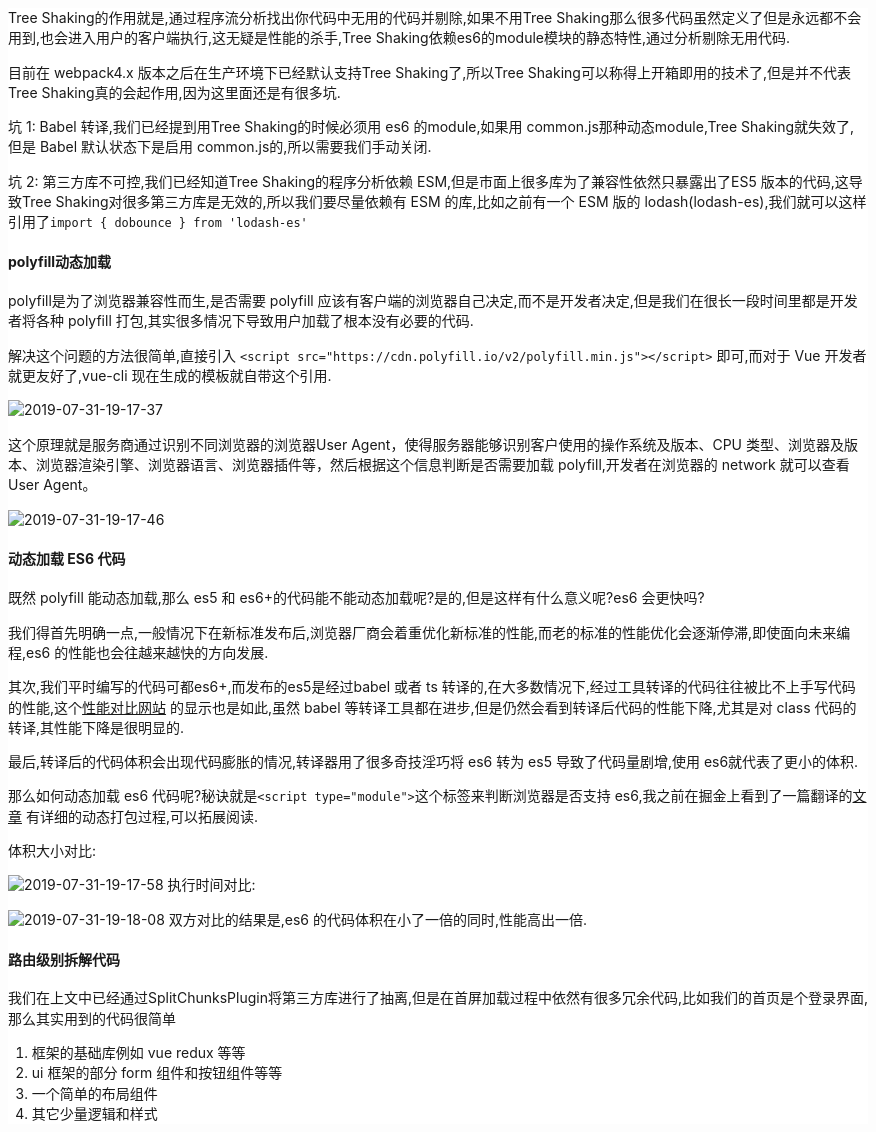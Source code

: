 Tree Shaking的作用就是,通过程序流分析找出你代码中无用的代码并剔除,如果不用Tree Shaking那么很多代码虽然定义了但是永远都不会用到,也会进入用户的客户端执行,这无疑是性能的杀手,Tree Shaking依赖es6的module模块的静态特性,通过分析剔除无用代码.

目前在 webpack4.x 版本之后在生产环境下已经默认支持Tree Shaking了,所以Tree Shaking可以称得上开箱即用的技术了,但是并不代表Tree Shaking真的会起作用,因为这里面还是有很多坑.

坑 1: Babel 转译,我们已经提到用Tree Shaking的时候必须用 es6 的module,如果用 common.js那种动态module,Tree Shaking就失效了,但是 Babel 默认状态下是启用 common.js的,所以需要我们手动关闭.

坑 2: 第三方库不可控,我们已经知道Tree Shaking的程序分析依赖 ESM,但是市面上很多库为了兼容性依然只暴露出了ES5 版本的代码,这导致Tree Shaking对很多第三方库是无效的,所以我们要尽量依赖有 ESM 的库,比如之前有一个 ESM 版的 lodash(lodash-es),我们就可以这样引用了`import { dobounce } from 'lodash-es'`

#### polyfill动态加载

polyfill是为了浏览器兼容性而生,是否需要 polyfill 应该有客户端的浏览器自己决定,而不是开发者决定,但是我们在很长一段时间里都是开发者将各种 polyfill 打包,其实很多情况下导致用户加载了根本没有必要的代码.

解决这个问题的方法很简单,直接引入 `<script src="https://cdn.polyfill.io/v2/polyfill.min.js"></script>` 即可,而对于 Vue 开发者就更友好了,vue-cli 现在生成的模板就自带这个引用.

![2019-07-31-19-17-37]( https://xiaomuzhu-image.oss-cn-beijing.aliyuncs.com/b8d4288c3a3bd990abf0dc38b9714b2c.png)

这个原理就是服务商通过识别不同浏览器的浏览器User Agent，使得服务器能够识别客户使用的操作系统及版本、CPU 类型、浏览器及版本、浏览器渲染引擎、浏览器语言、浏览器插件等，然后根据这个信息判断是否需要加载 polyfill,开发者在浏览器的 network 就可以查看User Agent。

![2019-07-31-19-17-46]( https://xiaomuzhu-image.oss-cn-beijing.aliyuncs.com/8bf1649002875b4451054ff8bef57e99.png)

#### 动态加载 ES6 代码

既然 polyfill 能动态加载,那么 es5 和 es6+的代码能不能动态加载呢?是的,但是这样有什么意义呢?es6 会更快吗?

我们得首先明确一点,一般情况下在新标准发布后,浏览器厂商会着重优化新标准的性能,而老的标准的性能优化会逐渐停滞,即使面向未来编程,es6 的性能也会往越来越快的方向发展.

其次,我们平时编写的代码可都es6+,而发布的es5是经过babel 或者 ts 转译的,在大多数情况下,经过工具转译的代码往往被比不上手写代码的性能,这个[性能对比网站](http://incaseofstairs.com/six-speed/) 的显示也是如此,虽然 babel 等转译工具都在进步,但是仍然会看到转译后代码的性能下降,尤其是对 class 代码的转译,其性能下降是很明显的.

最后,转译后的代码体积会出现代码膨胀的情况,转译器用了很多奇技淫巧将 es6 转为 es5 导致了代码量剧增,使用 es6就代表了更小的体积.

那么如何动态加载 es6 代码呢?秘诀就是`<script type="module">`这个标签来判断浏览器是否支持 es6,我之前在掘金上看到了一篇翻译的[文章](https://juejin.im/entry/5a0111e76fb9a0451f305761) 有详细的动态打包过程,可以拓展阅读.

体积大小对比:

![2019-07-31-19-17-58]( https://xiaomuzhu-image.oss-cn-beijing.aliyuncs.com/89fab4e86c8a5c3e4077aca481e7ea55.png)
执行时间对比:

![2019-07-31-19-18-08]( https://xiaomuzhu-image.oss-cn-beijing.aliyuncs.com/12e43133ad47d28ccbbcb25d1a0b3c5f.png)
双方对比的结果是,es6 的代码体积在小了一倍的同时,性能高出一倍.

#### 路由级别拆解代码

我们在上文中已经通过SplitChunksPlugin将第三方库进行了抽离,但是在首屏加载过程中依然有很多冗余代码,比如我们的首页是个登录界面,那么其实用到的代码很简单

1. 框架的基础库例如 vue redux 等等
2. ui 框架的部分 form 组件和按钮组件等等
3. 一个简单的布局组件
4. 其它少量逻辑和样式
